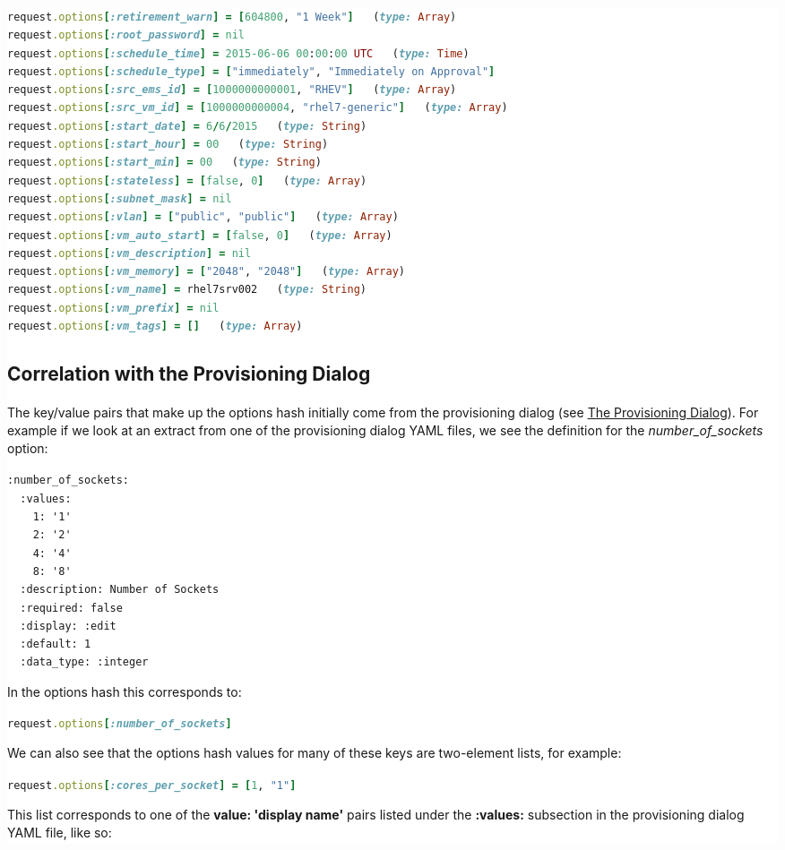 ``` ruby
request.options[:retirement_warn] = [604800, "1 Week"]   (type: Array)
request.options[:root_password] = nil
request.options[:schedule_time] = 2015-06-06 00:00:00 UTC   (type: Time)
request.options[:schedule_type] = ["immediately", "Immediately on Approval"]
request.options[:src_ems_id] = [1000000000001, "RHEV"]   (type: Array)
request.options[:src_vm_id] = [1000000000004, "rhel7-generic"]   (type: Array)
request.options[:start_date] = 6/6/2015   (type: String)
request.options[:start_hour] = 00   (type: String)
request.options[:start_min] = 00   (type: String)
request.options[:stateless] = [false, 0]   (type: Array)
request.options[:subnet_mask] = nil
request.options[:vlan] = ["public", "public"]   (type: Array)
request.options[:vm_auto_start] = [false, 0]   (type: Array)
request.options[:vm_description] = nil
request.options[:vm_memory] = ["2048", "2048"]   (type: Array)
request.options[:vm_name] = rhel7srv002   (type: String)
request.options[:vm_prefix] = nil
request.options[:vm_tags] = []   (type: Array)
```

## Correlation with the Provisioning Dialog

The key/value pairs that make up the options hash initially come from
the provisioning dialog (see [The Provisioning
Dialog](../the_provisioning_dialog/chapter.asciidoc)). For example if we
look at an extract from one of the provisioning dialog YAML files, we
see the definition for the *number\_of\_sockets* option:

    :number_of_sockets:
      :values:
        1: '1'
        2: '2'
        4: '4'
        8: '8'
      :description: Number of Sockets
      :required: false
      :display: :edit
      :default: 1
      :data_type: :integer

In the options hash this corresponds to:

``` ruby
request.options[:number_of_sockets]
```

We can also see that the options hash values for many of these keys are
two-element lists, for example:

``` ruby
request.options[:cores_per_socket] = [1, "1"]
```

This list corresponds to one of the **value: 'display name'** pairs
listed under the **:values:** subsection in the provisioning dialog YAML
file, like so:
